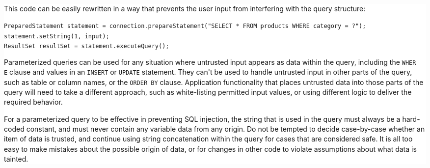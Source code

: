 This code can be easily rewritten in a way that prevents the user input from interfering with the query structure:

```
PreparedStatement statement = connection.prepareStatement("SELECT * FROM products WHERE category = ?");
statement.setString(1, input);
ResultSet resultSet = statement.executeQuery();
```

Parameterized queries can be used for any situation where untrusted input appears as data within the query, including the `WHERE` clause and values in an `INSERT` or `UPDATE` statement. They can't be used to handle untrusted input in other parts of the query, such as table or column names, or the `ORDER BY` clause. Application functionality that places untrusted data into those parts of the query will need to take a different approach, such as white-listing permitted input values, or using different logic to deliver the required behavior.

For a parameterized query to be effective in preventing SQL injection, the string that is used in the query must always be a hard-coded constant, and must never contain any variable data from any origin. Do not be tempted to decide case-by-case whether an item of data is trusted, and continue using string concatenation within the query for cases that are considered safe. It is all too easy to make mistakes about the possible origin of data, or for changes in other code to violate assumptions about what data is tainted.